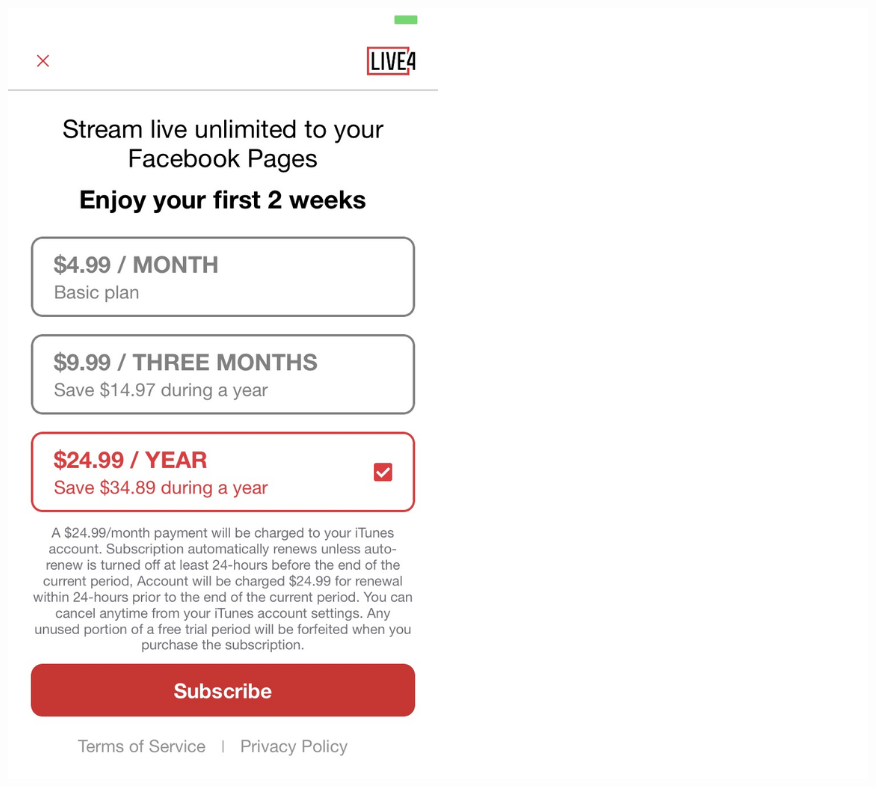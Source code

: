 <img src="/assets/LIVE4_free_trial_iOS.jpg" srcset="/assets/LIVE4_free_trial_iOS.jpg 2x" alt="LIVE4 free trial and subscriptions for iOS" width="50%" style="display: inline-block">
